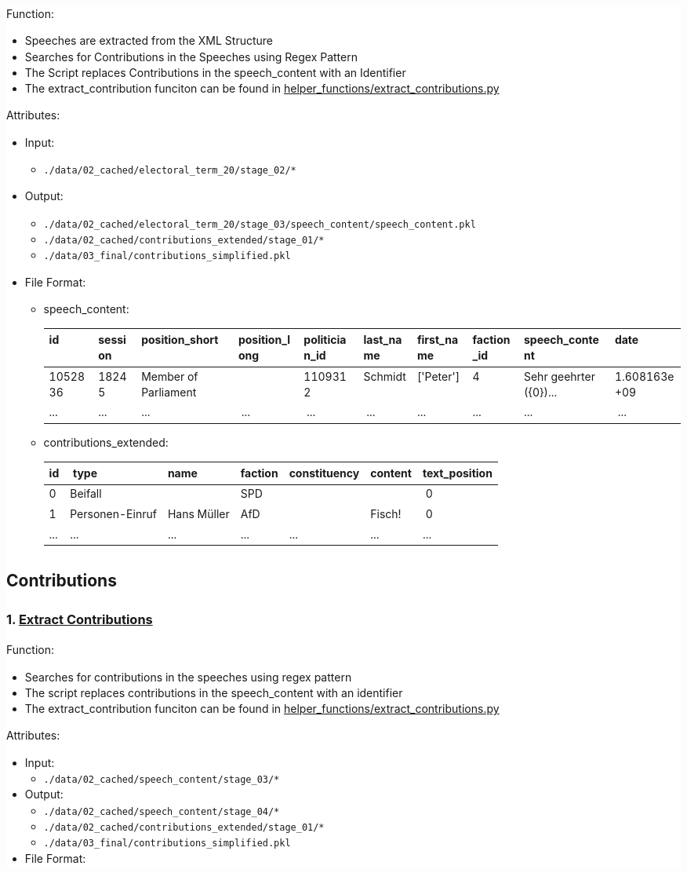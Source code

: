 Function:

- Speeches are extracted from the XML Structure
- Searches for Contributions in the Speeches using Regex Pattern
- The Script replaces Contributions in the speech_content with an Identifier
- The extract_contribution funciton can be found in [helper_functions/extract_contributions.py](./helper_functions/extract_contributions.py)

Attributes:

- Input:
  - `./data/02_cached/electoral_term_20/stage_02/*`
- Output:
  - `./data/02_cached/electoral_term_20/stage_03/speech_content/speech_content.pkl`
  - `./data/02_cached/contributions_extended/stage_01/*`
  - `./data/03_final/contributions_simplified.pkl`
- File Format:

  - speech_content:

    | id      | session | position_short       | position_long | politician_id | last_name | first_name | faction_id | speech_content         | date         |
    | ------- | ------- | -------------------- | ------------- | ------------- | --------- | ---------- | ---------- | ---------------------- | ------------ |
    | 1052836 | 18245   | Member of Parliament |               | 1109312       | Schmidt   | ['Peter']  | 4          | Sehr geehrter ({0})... | 1.608163e+09 |
    | ...     | ...     | ...                  |  ...          |  ...          |  ...      | ...        | ...        | ...                    |  ...         |

  - contributions_extended:

    | id  |  type           | name        | faction | constituency | content | text_position |
    | --- | --------------- | ----------- | ------- | ------------ | ------- | ------------- |
    | 0   | Beifall         |             | SPD     |              |         |  0            |
    | 1   | Personen-Einruf | Hans Müller | AfD     |              | Fisch!  |  0            |
    | ... | ...             | ...         | ...     | ...          | ...     | ...           |

## Contributions

### 1. [Extract Contributions](./07_contributions/01_extract_contributions.py)

Function:

- Searches for contributions in the speeches using regex pattern
- The script replaces contributions in the speech_content with an identifier
- The extract_contribution funciton can be found in [helper_functions/extract_contributions.py](./helper_functions/extract_contributions.py)

Attributes:

- Input:
  - `./data/02_cached/speech_content/stage_03/*`
- Output:
  - `./data/02_cached/speech_content/stage_04/*`
  - `./data/02_cached/contributions_extended/stage_01/*`
  - `./data/03_final/contributions_simplified.pkl`
- File Format:
